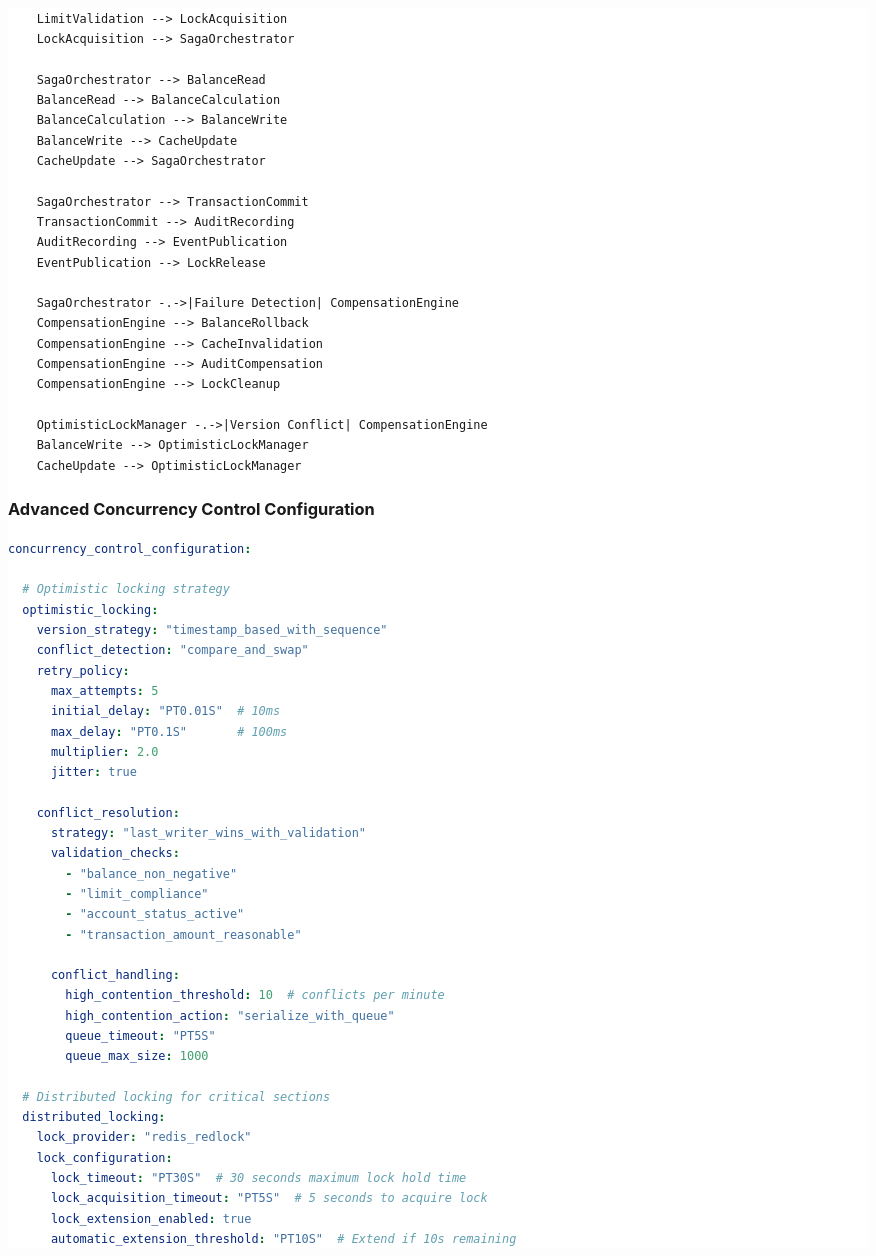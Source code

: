 ```mermaid
    LimitValidation --> LockAcquisition
    LockAcquisition --> SagaOrchestrator
    
    SagaOrchestrator --> BalanceRead
    BalanceRead --> BalanceCalculation
    BalanceCalculation --> BalanceWrite
    BalanceWrite --> CacheUpdate
    CacheUpdate --> SagaOrchestrator
    
    SagaOrchestrator --> TransactionCommit
    TransactionCommit --> AuditRecording
    AuditRecording --> EventPublication
    EventPublication --> LockRelease
    
    SagaOrchestrator -.->|Failure Detection| CompensationEngine
    CompensationEngine --> BalanceRollback
    CompensationEngine --> CacheInvalidation
    CompensationEngine --> AuditCompensation
    CompensationEngine --> LockCleanup
    
    OptimisticLockManager -.->|Version Conflict| CompensationEngine
    BalanceWrite --> OptimisticLockManager
    CacheUpdate --> OptimisticLockManager
```

### Advanced Concurrency Control Configuration

```yaml
concurrency_control_configuration:
  
  # Optimistic locking strategy
  optimistic_locking:
    version_strategy: "timestamp_based_with_sequence"
    conflict_detection: "compare_and_swap"
    retry_policy:
      max_attempts: 5
      initial_delay: "PT0.01S"  # 10ms
      max_delay: "PT0.1S"       # 100ms
      multiplier: 2.0
      jitter: true
      
    conflict_resolution:
      strategy: "last_writer_wins_with_validation"
      validation_checks:
        - "balance_non_negative"
        - "limit_compliance"
        - "account_status_active"
        - "transaction_amount_reasonable"
      
      conflict_handling:
        high_contention_threshold: 10  # conflicts per minute
        high_contention_action: "serialize_with_queue"
        queue_timeout: "PT5S"
        queue_max_size: 1000
  
  # Distributed locking for critical sections
  distributed_locking:
    lock_provider: "redis_redlock"
    lock_configuration:
      lock_timeout: "PT30S"  # 30 seconds maximum lock hold time
      lock_acquisition_timeout: "PT5S"  # 5 seconds to acquire lock
      lock_extension_enabled: true
      automatic_extension_threshold: "PT10S"  # Extend if 10s remaining
```